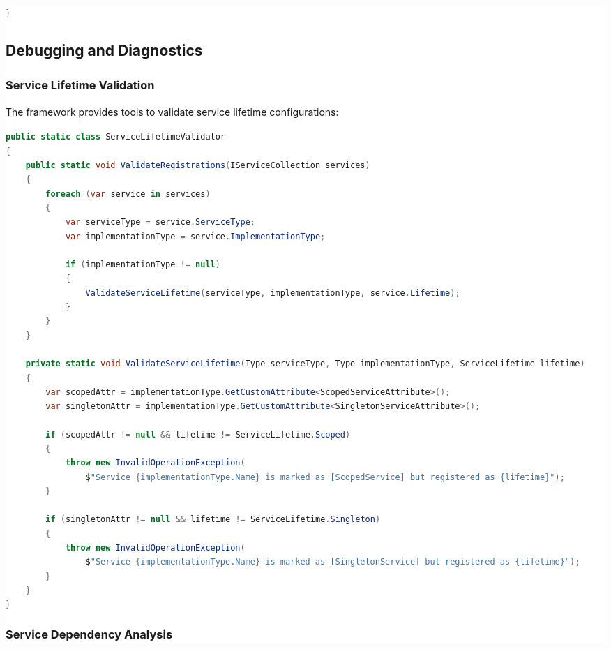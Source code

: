 ```csharp
}
```

## Debugging and Diagnostics

### Service Lifetime Validation

The framework provides tools to validate service lifetime configurations:

```csharp
public static class ServiceLifetimeValidator
{
    public static void ValidateRegistrations(IServiceCollection services)
    {
        foreach (var service in services)
        {
            var serviceType = service.ServiceType;
            var implementationType = service.ImplementationType;
            
            if (implementationType != null)
            {
                ValidateServiceLifetime(serviceType, implementationType, service.Lifetime);
            }
        }
    }
    
    private static void ValidateServiceLifetime(Type serviceType, Type implementationType, ServiceLifetime lifetime)
    {
        var scopedAttr = implementationType.GetCustomAttribute<ScopedServiceAttribute>();
        var singletonAttr = implementationType.GetCustomAttribute<SingletonServiceAttribute>();
        
        if (scopedAttr != null && lifetime != ServiceLifetime.Scoped)
        {
            throw new InvalidOperationException(
                $"Service {implementationType.Name} is marked as [ScopedService] but registered as {lifetime}");
        }
        
        if (singletonAttr != null && lifetime != ServiceLifetime.Singleton)
        {
            throw new InvalidOperationException(
                $"Service {implementationType.Name} is marked as [SingletonService] but registered as {lifetime}");
        }
    }
}
```

### Service Dependency Analysis
